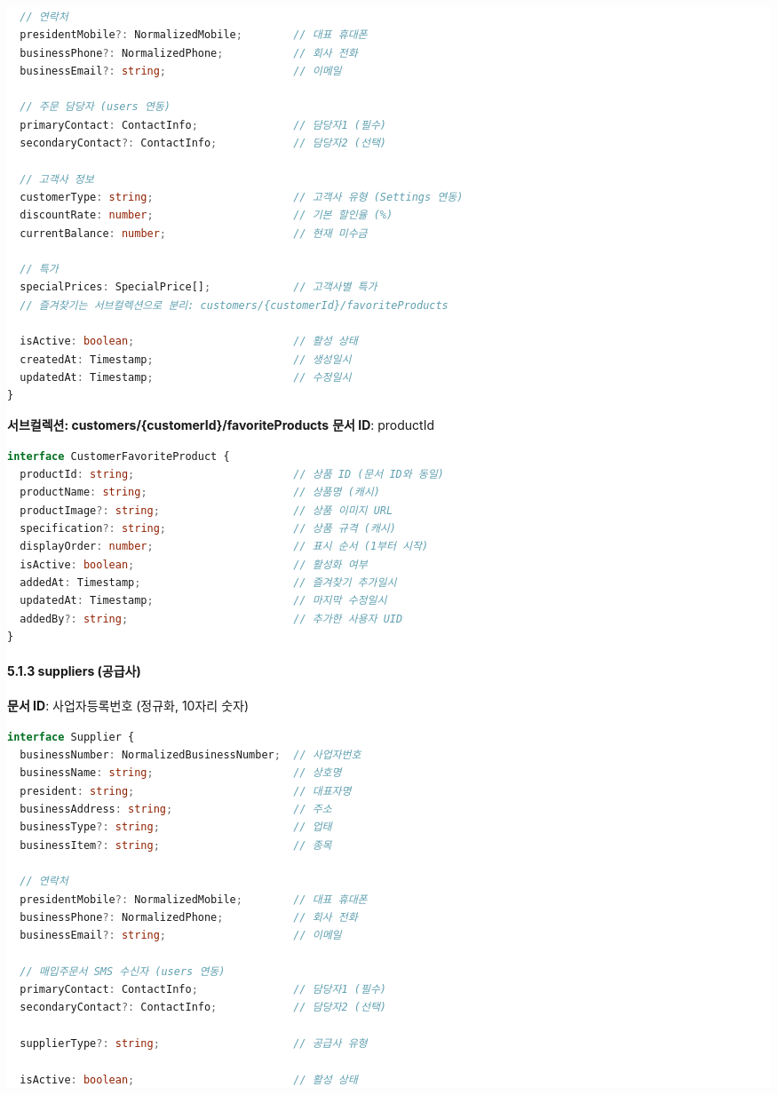 ```typescript
  // 연락처
  presidentMobile?: NormalizedMobile;        // 대표 휴대폰
  businessPhone?: NormalizedPhone;           // 회사 전화
  businessEmail?: string;                    // 이메일

  // 주문 담당자 (users 연동)
  primaryContact: ContactInfo;               // 담당자1 (필수)
  secondaryContact?: ContactInfo;            // 담당자2 (선택)

  // 고객사 정보
  customerType: string;                      // 고객사 유형 (Settings 연동)
  discountRate: number;                      // 기본 할인율 (%)
  currentBalance: number;                    // 현재 미수금

  // 특가
  specialPrices: SpecialPrice[];             // 고객사별 특가
  // 즐겨찾기는 서브컬렉션으로 분리: customers/{customerId}/favoriteProducts

  isActive: boolean;                         // 활성 상태
  createdAt: Timestamp;                      // 생성일시
  updatedAt: Timestamp;                      // 수정일시
}
```

**서브컬렉션: customers/{customerId}/favoriteProducts**
**문서 ID**: productId

```typescript
interface CustomerFavoriteProduct {
  productId: string;                         // 상품 ID (문서 ID와 동일)
  productName: string;                       // 상품명 (캐시)
  productImage?: string;                     // 상품 이미지 URL
  specification?: string;                    // 상품 규격 (캐시)
  displayOrder: number;                      // 표시 순서 (1부터 시작)
  isActive: boolean;                         // 활성화 여부
  addedAt: Timestamp;                        // 즐겨찾기 추가일시
  updatedAt: Timestamp;                      // 마지막 수정일시
  addedBy?: string;                          // 추가한 사용자 UID
}
```

#### 5.1.3 suppliers (공급사)
**문서 ID**: 사업자등록번호 (정규화, 10자리 숫자)

```typescript
interface Supplier {
  businessNumber: NormalizedBusinessNumber;  // 사업자번호
  businessName: string;                      // 상호명
  president: string;                         // 대표자명
  businessAddress: string;                   // 주소
  businessType?: string;                     // 업태
  businessItem?: string;                     // 종목

  // 연락처
  presidentMobile?: NormalizedMobile;        // 대표 휴대폰
  businessPhone?: NormalizedPhone;           // 회사 전화
  businessEmail?: string;                    // 이메일

  // 매입주문서 SMS 수신자 (users 연동)
  primaryContact: ContactInfo;               // 담당자1 (필수)
  secondaryContact?: ContactInfo;            // 담당자2 (선택)

  supplierType?: string;                     // 공급사 유형

  isActive: boolean;                         // 활성 상태
```